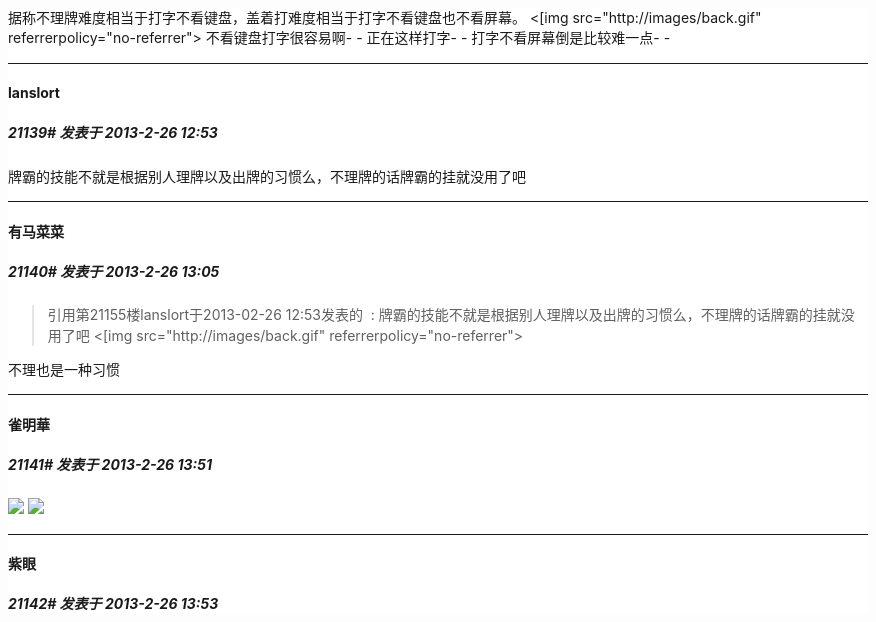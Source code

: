 据称不理牌难度相当于打字不看键盘，盖着打难度相当于打字不看键盘也不看屏幕。 <[img src="http://images/back.gif" referrerpolicy="no-referrer"></blockquote>
不看键盘打字很容易啊- -
正在这样打字- -
打字不看屏幕倒是比较难一点- -







*****

####  lanslort  
##### 21139#       发表于 2013-2-26 12:53




牌霸的技能不就是根据别人理牌以及出牌的习惯么，不理牌的话牌霸的挂就没用了吧







*****

####  有马菜菜  
##### 21140#       发表于 2013-2-26 13:05



<blockquote>引用第21155楼lanslort于2013-02-26 12:53发表的  :
牌霸的技能不就是根据别人理牌以及出牌的习惯么，不理牌的话牌霸的挂就没用了吧 <[img src="http://images/back.gif" referrerpolicy="no-referrer"></blockquote>
不理也是一种习惯







*****

####  雀明華  
##### 21141#       发表于 2013-2-26 13:51



<img src="http://fsm.vip2ch.com/-/sukima/sukima137590.jpg" referrerpolicy="no-referrer">
<img src="https://static.saraba1st.com/image/smiley/face/149.gif" referrerpolicy="no-referrer">







*****

####  紫眼  
##### 21142#       发表于 2013-2-26 13:53

